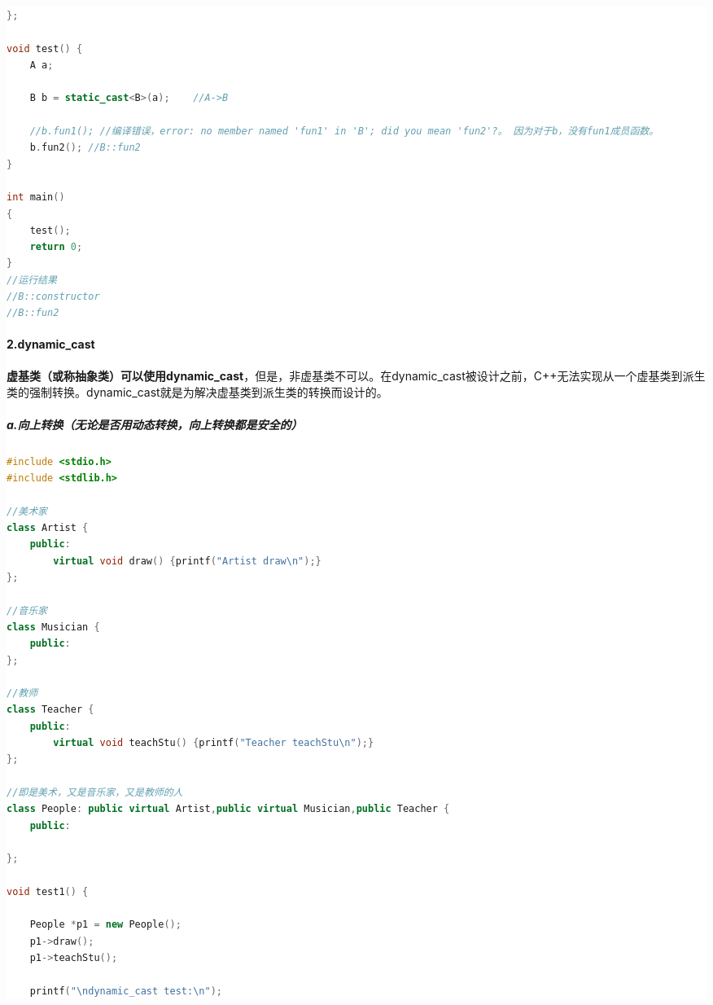```c++
};
 
void test() {
    A a;
 
    B b = static_cast<B>(a);    //A->B
 
    //b.fun1(); //编译错误，error: no member named 'fun1' in 'B'; did you mean 'fun2'?。 因为对于b，没有fun1成员函数。
    b.fun2(); //B::fun2
}    
 
int main()
{
    test(); 
    return 0;
}
//运行结果
//B::constructor
//B::fun2

```

#### 2.dynamic_cast

**虚基类（或称抽象类）可以使用dynamic_cast**，但是，非虚基类不可以。在dynamic_cast被设计之前，C++无法实现从一个虚基类到派生类的强制转换。dynamic_cast就是为解决虚基类到派生类的转换而设计的。

##### a.向上转换（无论是否用动态转换，向上转换都是安全的）

```c++
#include <stdio.h>
#include <stdlib.h>
 
//美术家
class Artist {
    public:
        virtual void draw() {printf("Artist draw\n");}
};
 
//音乐家
class Musician {
	public:
};
 
//教师
class Teacher {
    public:
        virtual void teachStu() {printf("Teacher teachStu\n");}
};
 
//即是美术，又是音乐家，又是教师的人
class People: public virtual Artist,public virtual Musician,public Teacher {
	public:
 
};
 
void test1() {
 
	People *p1 = new People();
	p1->draw();
	p1->teachStu();
 
	printf("\ndynamic_cast test:\n");
```